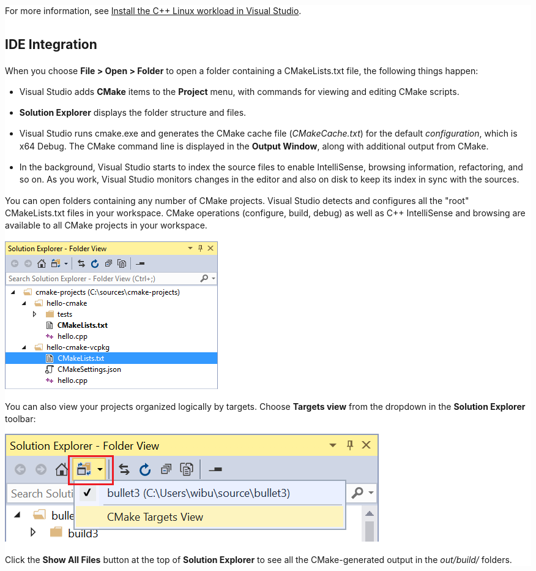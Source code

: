 For more information, see [Install the C++ Linux workload in Visual Studio](../linux/download-install-and-setup-the-linux-development-workload.md).

## IDE Integration

When you choose **File > Open > Folder** to open a folder containing a CMakeLists.txt file, the following things happen:

- Visual Studio adds **CMake** items to the **Project** menu, with commands for viewing and editing CMake scripts.

- **Solution Explorer** displays the folder structure and files.

- Visual Studio runs cmake.exe and generates the CMake cache file (*CMakeCache.txt*) for the default *configuration*, which is x64 Debug. The CMake command line is displayed in the **Output Window**, along with additional output from CMake.

- In the background, Visual Studio starts to index the source files to enable IntelliSense, browsing information, refactoring, and so on. As you work, Visual Studio monitors changes in the editor and also on disk to keep its index in sync with the sources.

You can open folders containing any number of CMake projects. Visual Studio detects and configures all the "root" CMakeLists.txt files in your workspace. CMake operations (configure, build, debug) as well as C++ IntelliSense and browsing are available to all CMake projects in your workspace.

![CMake project with multiple roots](media/cmake-multiple-roots.png)

You can also view your projects organized logically by targets. Choose **Targets view** from the dropdown in the **Solution Explorer** toolbar:

![CMake targets view button](media/cmake-targets-view.png)

Click the **Show All Files** button at the top of **Solution Explorer** to see all the CMake-generated output in the *out/build/<config>* folders.
